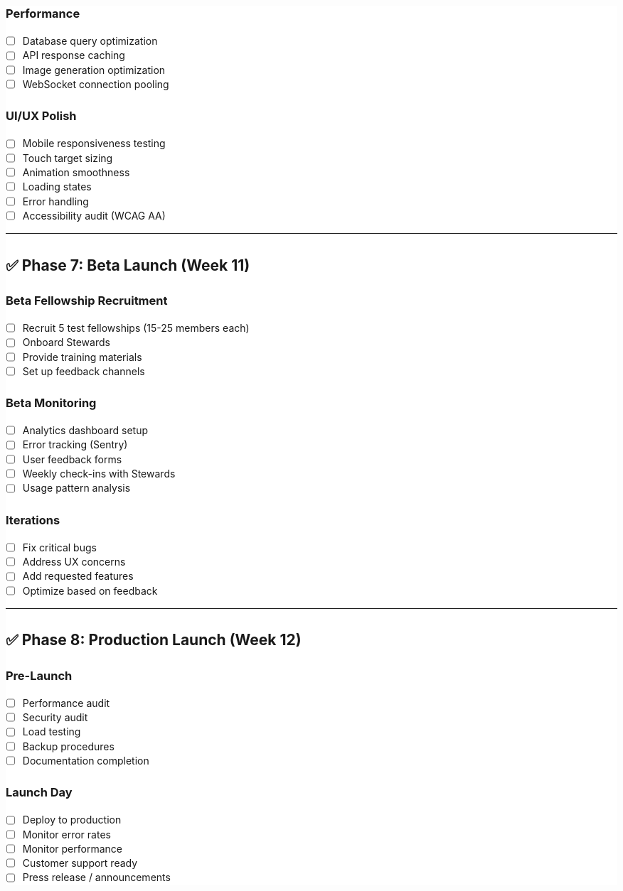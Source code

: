 ### Performance
- [ ] Database query optimization
- [ ] API response caching
- [ ] Image generation optimization
- [ ] WebSocket connection pooling

### UI/UX Polish
- [ ] Mobile responsiveness testing
- [ ] Touch target sizing
- [ ] Animation smoothness
- [ ] Loading states
- [ ] Error handling
- [ ] Accessibility audit (WCAG AA)

---

## ✅ Phase 7: Beta Launch (Week 11)

### Beta Fellowship Recruitment
- [ ] Recruit 5 test fellowships (15-25 members each)
- [ ] Onboard Stewards
- [ ] Provide training materials
- [ ] Set up feedback channels

### Beta Monitoring
- [ ] Analytics dashboard setup
- [ ] Error tracking (Sentry)
- [ ] User feedback forms
- [ ] Weekly check-ins with Stewards
- [ ] Usage pattern analysis

### Iterations
- [ ] Fix critical bugs
- [ ] Address UX concerns
- [ ] Add requested features
- [ ] Optimize based on feedback

---

## ✅ Phase 8: Production Launch (Week 12)

### Pre-Launch
- [ ] Performance audit
- [ ] Security audit
- [ ] Load testing
- [ ] Backup procedures
- [ ] Documentation completion

### Launch Day
- [ ] Deploy to production
- [ ] Monitor error rates
- [ ] Monitor performance
- [ ] Customer support ready
- [ ] Press release / announcements
